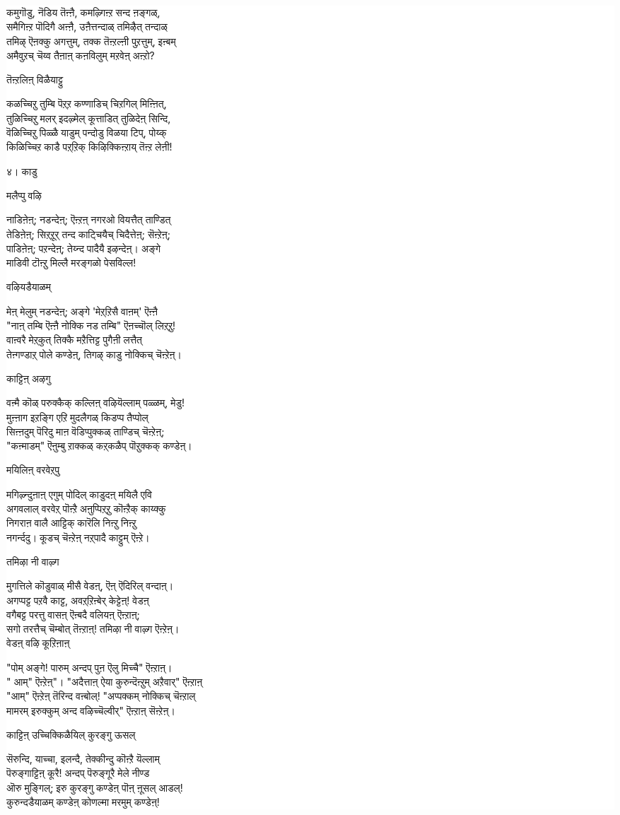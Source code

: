 कमुगॊडु, नॆडिय तॆऩ्ऩै, कमऴ्गिऩ्ऱ सन्द ऩङ्गळ्,  
समैगिऩ्ऱ पॊदिगै अऩ्ऩै,  उऩैत्तन्दाळ् तमिऴैत् तन्दाळ्  
तमिऴ् ऎऩक्कु अगत्तुम्, तक्क  तॆऩ्ऱल्ऩी पुऱत्तुम्, इऩ्बम्  
अमैवुऱच् चॆय्व तैऩाऩ्  कऩविलुम् मऱवेऩ् अऩ्ऱो?  
  
तॆऩ्ऱलिऩ् विळैयाट्टु  
  
कळच्चिऱु तुम्बि पॆऱ्‌ऱ  कण्णाडिच् चिऱगिल् मिऩ्ऩित्,  
तुळिच्चिऱु मलर् इदऴ्मेल्  कूत्ताडित् तुळिदेऩ् सिन्दि,  
वॆळिच्चिऱु पिळ्ळै याडुम्  पन्दोडु विळया टिप्, पोय्क्  
किळिच्चिऱ काडै पऱ्‌ऱिक्  किऴिक्किऩ्ऱाय् तॆऩ्ऱ लेऩी!  
  
४। काडु  
  
मलैप्पु वऴि  
  
नाडिऩेऩ्; नडन्देऩ्; ऎऩ्ऱऩ्  नगरओ वियत्तैत् ताण्डित्  
तेडिऩेऩ्; सिऱ्‌ऱूर् तन्द  काट्चियैच् चिदैत्तेऩ्; सॆऩ्ऱेऩ्;  
पाडिऩेऩ्; पऱन्देऩ्; तेय्न्द  पादैयै इऴन्देऩ्। अङ्गे  
माडिवी टॊऩ्ऱु मिल्लै  मरङ्गळो पेसविल्ल!  
  
वऴियडैयाळम्  
  
मेऩ् मेलुम् नडन्देऩ्; अङ्गे  'मेऱ्‌ऱिसै वाऩम्' ऎऩ्ऩै  
"नाऩ् तम्बि ऎऩ्ऩै नोक्कि  नड तम्बि" ऎऩच्चॊल् लिऱ्‌ऱु!  
वाऩ्वरै मेऱ्‌कुत् तिक्कै  मऱैत्तिट्ट पुगैऩी लत्तैत्  
तेऩ्गण्डाऱ्‌ पोले कण्डेऩ्,  तिगऴ् काडु नोक्किच् चॆऩ्ऱेऩ्।  
  
काट्टिऩ् अऴगु  
  
वऩ्मै कॊळ् परुक्कैक् कल्लिऩ्  वऴियॆल्लाम् पळ्ळम्, मेडु!  
मुऩ्ऩाग इऱङ्गि एऱि  मुदलैगळ् किडप्प तैप्पोल्  
सिऩ्ऩदुम् पॆरिदु माऩ  वॆडिप्पुक्कळ् ताण्डिच् चॆऩ्ऱेऩ्;  
"कऩ्माडम्" ऎऩुम्बु ऱाक्कळ्  कऱ्‌कळैप् पॊऱुक्कक् कण्डेऩ्।  
  
मयिलिऩ् वरवेऱ्‌पु  
  
मगिऴ्न्दुऩाऩ् एगुम् पोदिल् काडुदऩ् मयिलै एवि  
अगवलाल् वरवेऱ्‌ पॊऩ्ऱै  अऩुप्पिऱ्‌ऱु कॊऩ्ऱैक् काय्क्कु  
निगराऩ वालै आट्टिक्  कारॆलि निऩ्ऱु निऩ्ऱु  
नगर्न्ददु। कूडच् चॆऩ्ऱेऩ्  नऱ्‌पादै काट्टुम् ऎऩ्ऱे।  
  
तमिऴा नी वाऴ्ग  
  
मुगत्तिले कॊडुवाळ् मीसै वेडऩ्, ऎऩ् ऎदिरिल् वन्दाऩ्।  
अगप्पट्ट पऱवै काट्ट,  अवऱ्‌ऱिऩ्बेर् केट्टेऩ्! वेडऩ्  
वगैबट्ट परत्तु वासऩ्  ऎऩ्बदै वलियऩ् ऎऩ्ऱाऩ्;  
सगो तरत्तैच् चॆम्बोत् तॆऩ्ऱाऩ्!   तमिऴा नी वाऴ्ग ऎऩ्ऱेऩ्।  
वेडऩ् वऴि कूऱिऩाऩ्  
  
"पोम् अङ्गे! पारुम् अन्दप् पुऩ ऎलु मिच्चै" ऎऩ्ऱाऩ्।  
" आम्" ऎऩ्ऱेऩ्"। "अदैत्ताऩ् ऐया  कुरुन्दॆऩ्ऱुम् अऱैवार्" ऎऩ्ऱाऩ्  
"आम्" ऎऩ्ऱेऩ् तॆरिन्द वऩ्बोल्!  "अप्पक्कम् नोक्किच् चॆऩ्ऱाल्  
मामरम् इरुक्कुम् अन्द  वऴिच्चॆल्वीर्"  ऎऩ्ऱाऩ् सॆऩ्ऱेऩ्।  
  
काट्टिऩ् उच्चिक्किळैयिल् कुरङ्गु ऊसल्  
  
सॆरुन्दि, याच्चा, इलन्दै,  तेक्कीन्दु कॊऩ्ऱै यॆल्लाम्  
पॆरुङ्गाट्टिऩ् कूरै! अन्दप् पॆरुङ्गूरै मेले नीण्ड  
ऒरु मुङ्गिल्;  इरु कुरङ्गु  कण्डेऩ् पॊऩ् ऩूसल् आडल्!  
कुरुन्दडैयाळम्  कण्डेऩ्  कोणल्मा मरमुम् कण्डेऩ्!  
  